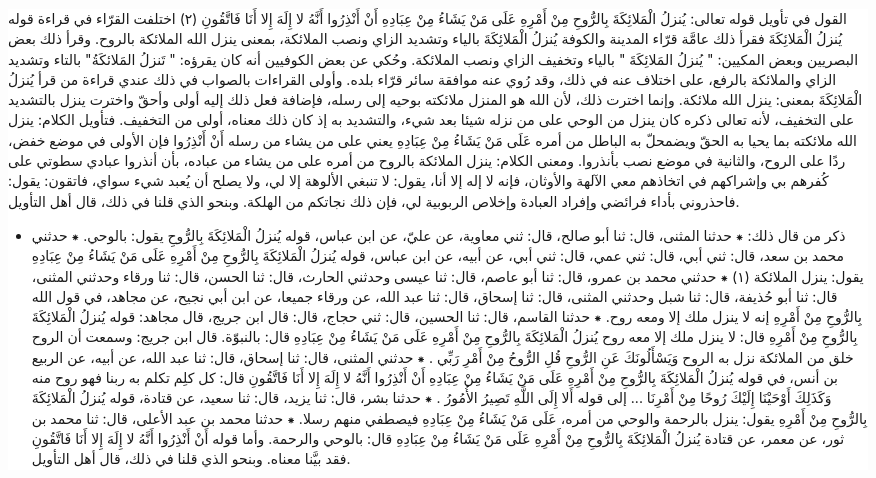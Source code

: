 القول في تأويل قوله تعالى: يُنزلُ الْمَلائِكَةَ بِالرُّوحِ مِنْ أَمْرِهِ عَلَى مَنْ يَشَاءُ مِنْ عِبَادِهِ أَنْ أَنْذِرُوا أَنَّهُ لا إِلَهَ إِلا أَنَا فَاتَّقُونِ (٢) 
اختلفت القرّاء في قراءة قوله
يُنزلُ الْمَلائِكَةَ
فقرأ ذلك عامَّة قرّاء المدينة والكوفة
يُنزلُ الْمَلائِكَةَ
بالياء وتشديد الزاي ونصب الملائكة، بمعنى ينزل الله الملائكة بالروح. وقرأ ذلك بعض البصريين وبعض المكيين: " يُنزلُ المَلائِكَةَ " بالياء وتخفيف الزاي ونصب الملائكة. وحُكي عن بعض الكوفيين أنه كان يقرؤه: " تَنزلُ المَلائكَةُ" بالتاء وتشديد الزاي والملائكة بالرفع، على اختلاف عنه في ذلك، وقد رُوي عنه موافقة سائر قرّاء بلده.
وأولى القراءات بالصواب في ذلك عندي قراءة من قرأ
يُنزلُ الْمَلائِكَةَ
بمعنى: ينزل الله ملائكة. وإنما اخترت ذلك، لأن الله هو المنزل ملائكته بوحيه إلى رسله، فإضافة فعل ذلك إليه أولى وأحقّ واخترت ينزل بالتشديد على التخفيف، لأنه تعالى ذكره كان ينزل من الوحي على من نزله شيئا بعد شيء، والتشديد به إذ كان ذلك معناه، أولى من التخفيف.
فتأويل الكلام: ينزل الله ملائكته بما يحيا به الحقّ ويضمحلّ به الباطل من أمره
عَلَى مَنْ يَشَاءُ مِنْ عِبَادِهِ
يعني على من يشاء من رسله
أَنْ أَنْذِرُوا
فإن الأولى في موضع خفض، ردًا على الروح، والثانية في موضع نصب بأنذروا. ومعنى الكلام: ينزل الملائكة بالروح من أمره على من يشاء من عباده، بأن أنذروا عبادي سطوتي على كُفرهم بي وإشراكهم في اتخاذهم معي الآلهة والأوثان، فإنه لا إله إلا أنا، يقول: لا تنبغي الألوهة إلا لي، ولا يصلح أن يُعبد شيء سواي، فاتقون: يقول: فاحذروني بأداء فرائضي وإفراد العبادة وإخلاص الربوبية لي، فإن ذلك نجاتكم من الهلكة.
وبنحو الذي قلنا في ذلك، قال أهل التأويل.
* ذكر من قال ذلك:
⁕ حدثنا المثنى، قال: ثنا أبو صالح، قال: ثني معاوية، عن عليّ، عن ابن عباس، قوله
يُنزلُ الْمَلائِكَةَ بِالرُّوحِ
يقول: بالوحي.
⁕ حدثني محمد بن سعد، قال: ثني أبي، قال: ثني عمي، قال: ثني أبي، عن أبيه، عن ابن عباس، قوله
يُنزلُ الْمَلائِكَةَ بِالرُّوحِ مِنْ أَمْرِهِ عَلَى مَنْ يَشَاءُ مِنْ عِبَادِهِ
يقول: ينزل الملائكة
(١)
⁕ حدثني محمد بن عمرو، قال: ثنا أبو عاصم، قال: ثنا عيسى وحدثني الحارث، قال: ثنا الحسن، قال: ثنا ورقاء وحدثني المثنى، قال: ثنا أبو حُذيفة، قال: ثنا شبل وحدثني المثنى، قال: ثنا إسحاق، قال: ثنا عبد الله، عن ورقاء جميعا، عن ابن أبي نجيح، عن مجاهد، في قول الله
بِالرُّوحِ مِنْ أَمْرِهِ
إنه لا ينزل ملك إلا ومعه روح.
⁕ حدثنا القاسم، قال: ثنا الحسين، قال: ثني حجاج، قال: قال ابن جريج، قال مجاهد: قوله
يُنزلُ الْمَلائِكَةَ بِالرُّوحِ مِنْ أَمْرِهِ
قال: لا ينزل ملك إلا معه روح
يُنزلُ الْمَلائِكَةَ بِالرُّوحِ مِنْ أَمْرِهِ عَلَى مَنْ يَشَاءُ مِنْ عِبَادِهِ
قال: بالنبوّة. قال ابن جريج: وسمعت أن الروح خلق من الملائكة نزل به الروح
وَيَسْأَلُونَكَ عَنِ الرُّوحِ قُلِ الرُّوحُ مِنْ أَمْرِ رَبِّي
.
⁕ حدثني المثنى، قال: ثنا إسحاق، قال: ثنا عبد الله، عن أبيه، عن الربيع بن أنس، في قوله
يُنزلُ الْمَلائِكَةَ بِالرُّوحِ مِنْ أَمْرِهِ عَلَى مَنْ يَشَاءُ مِنْ عِبَادِهِ أَنْ أَنْذِرُوا أَنَّهُ لا إِلَهَ إِلا أَنَا فَاتَّقُونِ
قال: كل كلِم تكلم به ربنا فهو روح منه
وَكَذَلِكَ أَوْحَيْنَا إِلَيْكَ رُوحًا مِنْ أَمْرِنَا
... إلى قوله
أَلا إِلَى اللَّهِ تَصِيرُ الأُمُورُ
.
⁕ حدثنا بشر، قال: ثنا يزيد، قال: ثنا سعيد، عن قتادة، قوله
يُنزلُ الْمَلائِكَةَ بِالرُّوحِ مِنْ أَمْرِهِ
يقول: ينزل بالرحمة والوحي من أمره،
عَلَى مَنْ يَشَاءُ مِنْ عِبَادِهِ
فيصطفي منهم رسلا.
⁕ حدثنا محمد بن عبد الأعلى، قال: ثنا محمد بن ثور، عن معمر، عن قتادة
يُنزلُ الْمَلائِكَةَ بِالرُّوحِ مِنْ أَمْرِهِ عَلَى مَنْ يَشَاءُ مِنْ عِبَادِهِ
قال: بالوحي والرحمة.
وأما قوله
أَنْ أَنْذِرُوا أَنَّهُ لا إِلَهَ إِلا أَنَا فَاتَّقُونِ
فقد بيَّنا معناه.
وبنحو الذي قلنا في ذلك، قال أهل التأويل.